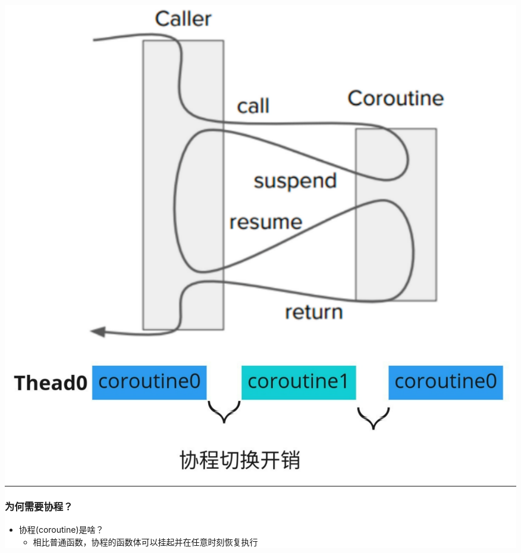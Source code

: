 
![bg right:35% 100%](figs/coroutine-3.png)

---
### 为何需要协程？

- 协程(coroutine)是啥？
  - 相比普通函数，协程的函数体可以挂起并在任意时刻恢复执行